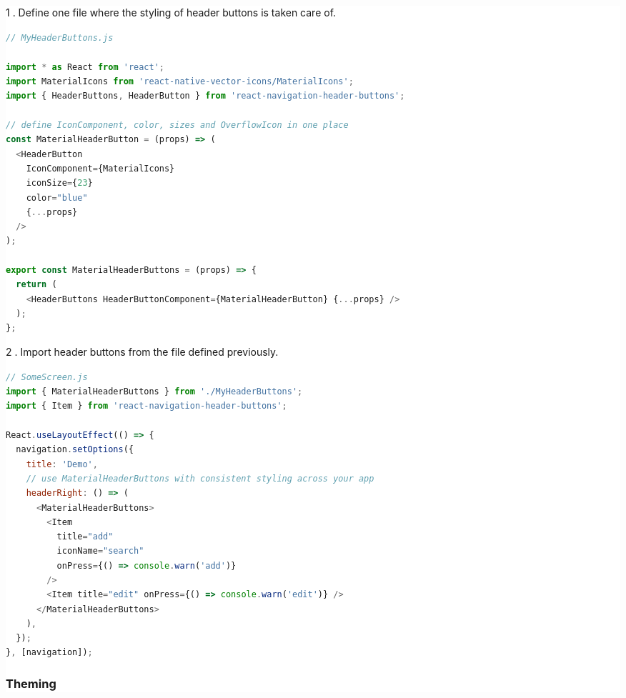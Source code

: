 1 . Define one file where the styling of header buttons is taken care of.

```js
// MyHeaderButtons.js

import * as React from 'react';
import MaterialIcons from 'react-native-vector-icons/MaterialIcons';
import { HeaderButtons, HeaderButton } from 'react-navigation-header-buttons';

// define IconComponent, color, sizes and OverflowIcon in one place
const MaterialHeaderButton = (props) => (
  <HeaderButton
    IconComponent={MaterialIcons}
    iconSize={23}
    color="blue"
    {...props}
  />
);

export const MaterialHeaderButtons = (props) => {
  return (
    <HeaderButtons HeaderButtonComponent={MaterialHeaderButton} {...props} />
  );
};
```

2 . Import header buttons from the file defined previously.

```js
// SomeScreen.js
import { MaterialHeaderButtons } from './MyHeaderButtons';
import { Item } from 'react-navigation-header-buttons';

React.useLayoutEffect(() => {
  navigation.setOptions({
    title: 'Demo',
    // use MaterialHeaderButtons with consistent styling across your app
    headerRight: () => (
      <MaterialHeaderButtons>
        <Item
          title="add"
          iconName="search"
          onPress={() => console.warn('add')}
        />
        <Item title="edit" onPress={() => console.warn('edit')} />
      </MaterialHeaderButtons>
    ),
  });
}, [navigation]);
```

### Theming
